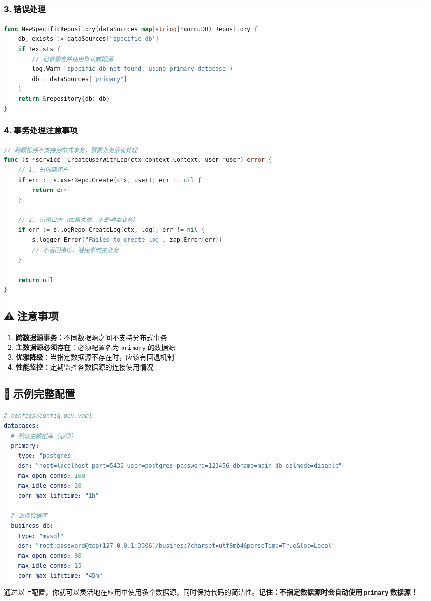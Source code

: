 ### 3. 错误处理
```go
func NewSpecificRepository(dataSources map[string]*gorm.DB) Repository {
    db, exists := dataSources["specific_db"]
    if !exists {
        // 记录警告并使用默认数据源
        log.Warn("specific_db not found, using primary database")
        db = dataSources["primary"]
    }
    return &repository{db: db}
}
```

### 4. 事务处理注意事项
```go
// 跨数据源不支持分布式事务，需要业务层面处理
func (s *service) CreateUserWithLog(ctx context.Context, user *User) error {
    // 1. 先创建用户
    if err := s.userRepo.Create(ctx, user); err != nil {
        return err
    }
    
    // 2. 记录日志（如果失败，不影响主业务）
    if err := s.logRepo.CreateLog(ctx, log); err != nil {
        s.logger.Error("Failed to create log", zap.Error(err))
        // 不返回错误，避免影响主业务
    }
    
    return nil
}
```

## ⚠️ 注意事项

1. **跨数据源事务**：不同数据源之间不支持分布式事务
2. **主数据源必须存在**：必须配置名为 `primary` 的数据源
3. **优雅降级**：当指定数据源不存在时，应该有回退机制
4. **性能监控**：定期监控各数据源的连接使用情况

## 🔧 示例完整配置

```yaml
# configs/config.dev.yaml
databases:
  # 默认主数据库（必须）
  primary:
    type: "postgres"  
    dsn: "host=localhost port=5432 user=postgres password=123456 dbname=main_db sslmode=disable"
    max_open_conns: 100
    max_idle_conns: 20
    conn_max_lifetime: "1h"

  # 业务数据库
  business_db:
    type: "mysql"
    dsn: "root:password@tcp(127.0.0.1:3306)/business?charset=utf8mb4&parseTime=True&loc=Local"
    max_open_conns: 80
    max_idle_conns: 15
    conn_max_lifetime: "45m"
```

通过以上配置，你就可以灵活地在应用中使用多个数据源，同时保持代码的简洁性。**记住：不指定数据源时会自动使用 `primary` 数据源！** 